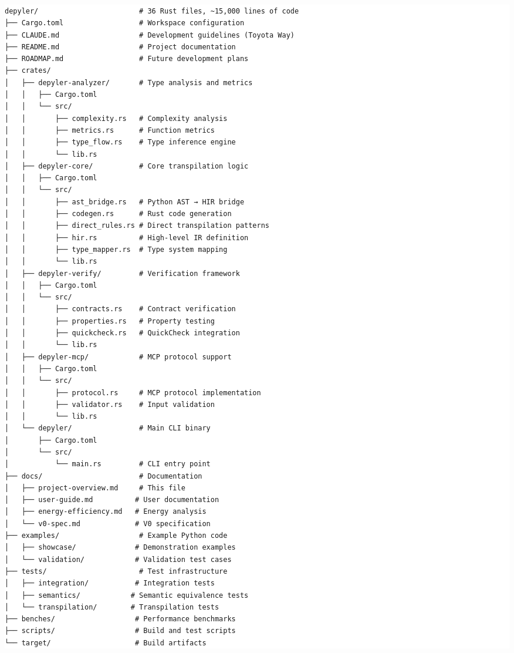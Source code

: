 ```
depyler/                        # 36 Rust files, ~15,000 lines of code
├── Cargo.toml                  # Workspace configuration
├── CLAUDE.md                   # Development guidelines (Toyota Way)
├── README.md                   # Project documentation
├── ROADMAP.md                  # Future development plans
├── crates/
│   ├── depyler-analyzer/       # Type analysis and metrics
│   │   ├── Cargo.toml
│   │   └── src/
│   │       ├── complexity.rs   # Complexity analysis
│   │       ├── metrics.rs      # Function metrics
│   │       ├── type_flow.rs    # Type inference engine
│   │       └── lib.rs
│   ├── depyler-core/           # Core transpilation logic
│   │   ├── Cargo.toml
│   │   └── src/
│   │       ├── ast_bridge.rs   # Python AST → HIR bridge
│   │       ├── codegen.rs      # Rust code generation
│   │       ├── direct_rules.rs # Direct transpilation patterns
│   │       ├── hir.rs          # High-level IR definition
│   │       ├── type_mapper.rs  # Type system mapping
│   │       └── lib.rs
│   ├── depyler-verify/         # Verification framework
│   │   ├── Cargo.toml
│   │   └── src/
│   │       ├── contracts.rs    # Contract verification
│   │       ├── properties.rs   # Property testing
│   │       ├── quickcheck.rs   # QuickCheck integration
│   │       └── lib.rs
│   ├── depyler-mcp/            # MCP protocol support
│   │   ├── Cargo.toml
│   │   └── src/
│   │       ├── protocol.rs     # MCP protocol implementation
│   │       ├── validator.rs    # Input validation
│   │       └── lib.rs
│   └── depyler/                # Main CLI binary
│       ├── Cargo.toml
│       └── src/
│           └── main.rs         # CLI entry point
├── docs/                       # Documentation
│   ├── project-overview.md     # This file
│   ├── user-guide.md          # User documentation
│   ├── energy-efficiency.md   # Energy analysis
│   └── v0-spec.md             # V0 specification
├── examples/                   # Example Python code
│   ├── showcase/              # Demonstration examples
│   └── validation/            # Validation test cases
├── tests/                      # Test infrastructure
│   ├── integration/           # Integration tests
│   ├── semantics/            # Semantic equivalence tests
│   └── transpilation/        # Transpilation tests
├── benches/                   # Performance benchmarks
├── scripts/                   # Build and test scripts
└── target/                    # Build artifacts
```
